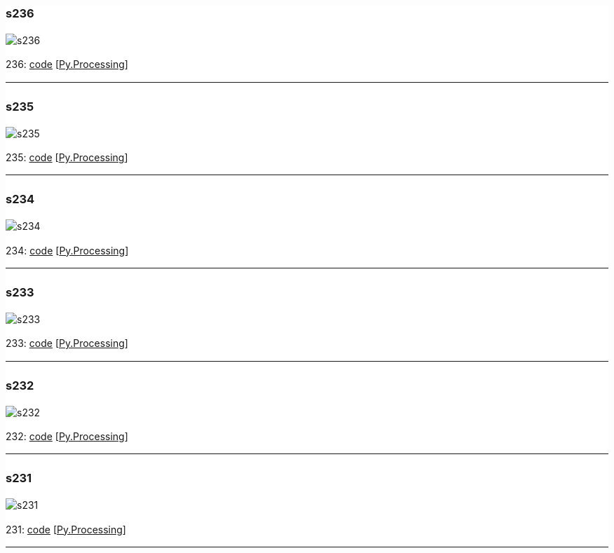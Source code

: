 ### s236

![s236](https://raw.githubusercontent.com/villares/sketch-a-day/main/2018/s236/s236.gif)

236: [code](https://github.com/villares/sketch-a-day/tree/master/2018/s236) [[Py.Processing](https://villares.github.io/como-instalar-o-processing-modo-python/index-EN)]

---

### s235

![s235](https://raw.githubusercontent.com/villares/sketch-a-day/main/2018/s235/s235.gif)

235: [code](https://github.com/villares/sketch-a-day/tree/master/2018/s235) [[Py.Processing](https://villares.github.io/como-instalar-o-processing-modo-python/index-EN)]

---

### s234

![s234](https://raw.githubusercontent.com/villares/sketch-a-day/main/2018/s234/s234.gif)

234: [code](https://github.com/villares/sketch-a-day/tree/master/2018/s234) [[Py.Processing](https://villares.github.io/como-instalar-o-processing-modo-python/index-EN)]

---

### s233

![s233](https://raw.githubusercontent.com/villares/sketch-a-day/main/2018/s233/s233.gif)

233: [code](https://github.com/villares/sketch-a-day/tree/master/2018/s232) [[Py.Processing](https://villares.github.io/como-instalar-o-processing-modo-python/index-EN)]

---

### s232

![s232](https://raw.githubusercontent.com/villares/sketch-a-day/main/2018/s232/s232.png)

232: [code](https://github.com/villares/sketch-a-day/tree/master/2018/s232) [[Py.Processing](https://villares.github.io/como-instalar-o-processing-modo-python/index-EN)]

---

### s231

![s231](https://raw.githubusercontent.com/villares/sketch-a-day/main/2018/s231/s231.gif)

231: [code](https://github.com/villares/sketch-a-day/tree/master/2018/s231) [[Py.Processing](https://villares.github.io/como-instalar-o-processing-modo-python/index-EN)]

---
